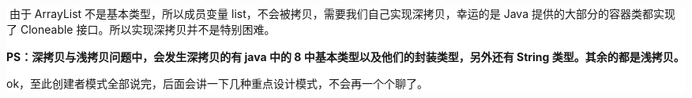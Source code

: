 ​        由于 ArrayList 不是基本类型，所以成员变量 list，不会被拷贝，需要我们自己实现深拷贝，幸运的是 Java 提供的大部分的容器类都实现了 Cloneable 接口。所以实现深拷贝并不是特别困难。

**PS：深拷贝与浅拷贝问题中，会发生深拷贝的有 java 中的 8 中基本类型以及他们的封装类型，另外还有 String 类型。其余的都是浅拷贝。**



ok，至此创建者模式全部说完，后面会讲一下几种重点设计模式，不会再一个个聊了。